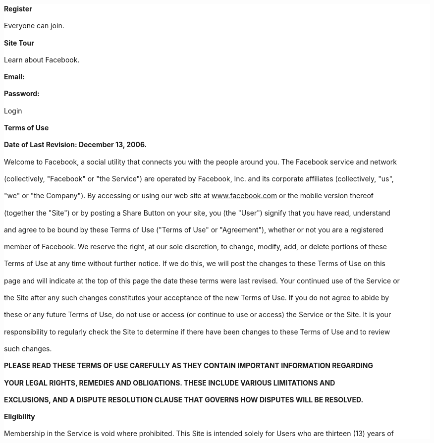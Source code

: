 **Register**

Everyone can join.

**Site Tour**

Learn about Facebook.

**Email:**

**Password:**

Login

**Terms of Use**

**Date of Last Revision: December 13, 2006.**

Welcome to Facebook, a social utility that connects you with the people around you. The Facebook service and network

(collectively, "Facebook" or "the Service") are operated by Facebook, Inc. and its corporate affiliates (collectively, "us",

"we" or "the Company"). By accessing or using our web site at www.facebook.com or the mobile version thereof

(together the "Site") or by posting a Share Button on your site, you (the "User") signify that you have read, understand

and agree to be bound by these Terms of Use ("Terms of Use" or "Agreement"), whether or not you are a registered

member of Facebook. We reserve the right, at our sole discretion, to change, modify, add, or delete portions of these

Terms of Use at any time without further notice. If we do this, we will post the changes to these Terms of Use on this

page and will indicate at the top of this page the date these terms were last revised. Your continued use of the Service or

the Site after any such changes constitutes your acceptance of the new Terms of Use. If you do not agree to abide by

these or any future Terms of Use, do not use or access (or continue to use or access) the Service or the Site. It is your

responsibility to regularly check the Site to determine if there have been changes to these Terms of Use and to review

such changes.

**PLEASE READ THESE TERMS OF USE CAREFULLY AS THEY CONTAIN IMPORTANT INFORMATION REGARDING**

**YOUR LEGAL RIGHTS, REMEDIES AND OBLIGATIONS. THESE INCLUDE VARIOUS LIMITATIONS AND**

**EXCLUSIONS, AND A DISPUTE RESOLUTION CLAUSE THAT GOVERNS HOW DISPUTES WILL BE RESOLVED.**

**Eligibility**

Membership in the Service is void where prohibited. This Site is intended solely for Users who are thirteen (13) years of
